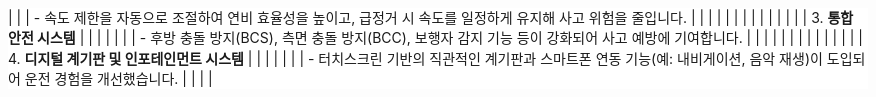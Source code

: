 |                                                                                                |                                                                                                                                                                                                                                                                                                                                                                                                          |    - 속도 제한을 자동으로 조절하여 연비 효율성을 높이고, 급정거 시 속도를 일정하게 유지해 사고 위험을 줄입니다.                                                                                                                              |               |               |                |
|                                                                                                |                                                                                                                                                                                                                                                                                                                                                                                                          |                                                                                                                                                                                                                                              |               |               |                |
|                                                                                                |                                                                                                                                                                                                                                                                                                                                                                                                          | 3. **통합 안전 시스템**                                                                                                                                                                                                                      |               |               |                |
|                                                                                                |                                                                                                                                                                                                                                                                                                                                                                                                          |    - 후방 충돌 방지(BCS), 측면 충돌 방지(BCC), 보행자 감지 기능 등이 강화되어 사고 예방에 기여합니다.                                                                                                                                        |               |               |                |
|                                                                                                |                                                                                                                                                                                                                                                                                                                                                                                                          |                                                                                                                                                                                                                                              |               |               |                |
|                                                                                                |                                                                                                                                                                                                                                                                                                                                                                                                          | 4. **디지털 계기판 및 인포테인먼트 시스템**                                                                                                                                                                                                  |               |               |                |
|                                                                                                |                                                                                                                                                                                                                                                                                                                                                                                                          |    - 터치스크린 기반의 직관적인 계기판과 스마트폰 연동 기능(예: 내비게이션, 음악 재생)이 도입되어 운전 경험을 개선했습니다.                                                                                                                  |               |               |                |